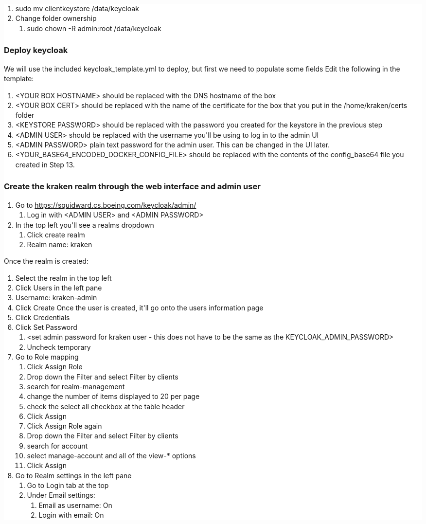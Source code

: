    1. sudo mv clientkeystore /data/keycloak
8. Change folder ownership
   1. sudo chown -R admin:root /data/keycloak

### Deploy keycloak
We will use the included keycloak_template.yml to deploy, but first we need to populate some fields
Edit the following in the template:
1. \<YOUR BOX HOSTNAME> should be replaced with the DNS hostname of the box
2. \<YOUR BOX CERT> should be replaced with the name of the certificate for the box that you put in the /home/kraken/certs folder
3. \<KEYSTORE PASSWORD> should be replaced with the password you created for the keystore in the previous step
4. \<ADMIN USER> should be replaced with the username you'll be using to log in to the admin UI
5. \<ADMIN PASSWORD> plain text password for the admin user. This can be changed in the UI later.
6. \<YOUR_BASE64_ENCODED_DOCKER_CONFIG_FILE> should be replaced with the contents of the config_base64 file you created in Step 13.

### Create the kraken realm through the web interface and admin user
1. Go to https://squidward.cs.boeing.com/keycloak/admin/
   1. Log in with \<ADMIN USER> and \<ADMIN PASSWORD>
2. In the top left you'll see a realms dropdown
   1. Click create realm
   2. Realm name: kraken

Once the realm is created:
1. Select the realm in the top left
2. Click Users in the left pane
3. Username: kraken-admin
4. Click Create
Once the user is created, it'll go onto the users information page
1. Click Credentials
2. Click Set Password
   1. \<set admin password for kraken user - this does not have to be the same as the KEYCLOAK_ADMIN_PASSWORD>
   2. Uncheck temporary
3. Go to Role mapping
   1. Click Assign Role
   2. Drop down the Filter and select Filter by clients
   3. search for realm-management
   4. change the number of items displayed to 20 per page
   5. check the select all checkbox at the table header
   6. Click Assign
   7. Click Assign Role again
   8. Drop down the Filter and select Filter by clients
   9. search for account
   10. select manage-account and all of the view-* options
   11. Click Assign
4.  Go to Realm settings in the left pane
    1.  Go to Login tab at the top
    2.  Under Email settings:
        1.  Email as username: On
        2.  Login with email: On
